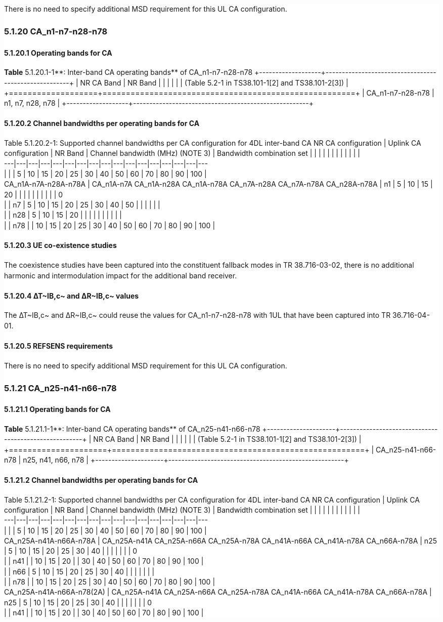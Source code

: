 There is no need to specify additional MSD requirement for this UL CA
configuration.
### 5.1.20 CA_n1-n7-n28-n78
#### 5.1.20.1 Operating bands for CA
**Table** 5.1.20.1-1**: Inter-band CA operating bands** of CA_n1-n7-n28-n78
+-------------------+------------------------------------------------------+ | NR CA Band | NR Band | | | | | | (Table 5.2-1 in TS38.101-1[2] and TS38.101-2[3]) | +===================+======================================================+ | CA_n1-n7-n28-n78 | n1, n7, n28, n78 | +-------------------+------------------------------------------------------+
#### 5.1.20.2 Channel bandwidths per operating bands for CA
Table 5.1.20.2-1: Supported channel bandwidths per CA configuration for 4DL
inter-band CA
NR CA configuration | Uplink CA configuration | NR Band | Channel bandwidth (MHz) (NOTE 3) | Bandwidth combination set |  |  |  |  |  |  |  |  |  |  |  |   
---|---|---|---|---|---|---|---|---|---|---|---|---|---|---|---|---  
|  |  | 5 | 10 | 15 | 20 | 25 | 30 | 40 | 50 | 60 | 70 | 80 | 90 | 100 |   
CA_n1A-n7A-n28A-n78A | CA_n1A-n7A CA_n1A-n28A CA_n1A-n78A CA_n7A-n28A CA_n7A-n78A CA_n28A-n78A | n1 | 5 | 10 | 15 | 20 |  |  |  |  |  |  |  |  |  | 0  
|  | n7 | 5 | 10 | 15 | 20 | 25 | 30 | 40 | 50 |  |  |  |  |  |   
|  | n28 | 5 | 10 | 15 | 20 |  |  |  |  |  |  |  |  |  |   
|  | n78 |  | 10 | 15 | 20 | 25 | 30 | 40 | 50 | 60 | 70 | 80 | 90 | 100 |   
#### 5.1.20.3 UE co-existence studies
The coexistence studies have been captured into the constituent fallback modes
in TR 38.716-03-02, there is no additional harmonic and intermodulation impact
for the additional band receiver.
#### 5.1.20.4 ∆T~IB,c~ and ∆R~IB,c~ values
The ∆T~IB,c~ and ∆R~IB,c~ could reuse the values for CA_n1-n7-n28-n78 with 1UL
that have been captured into TR 36.716-04-01.
#### 5.1.20.5 REFSENS requirements
There is no need to specify additional MSD requirement for this UL CA
configuration.
### 5.1.21 CA_n25-n41-n66-n78
#### 5.1.21.1 Operating bands for CA
**Table** 5.1.21.1-1**: Inter-band CA operating bands** of CA_n25-n41-n66-n78
+---------------------+------------------------------------------------------+ | NR CA Band | NR Band | | | | | | (Table 5.2-1 in TS38.101-1[2] and TS38.101-2[3]) | +=====================+======================================================+ | CA_n25-n41-n66-n78 | n25, n41, n66, n78 | +---------------------+------------------------------------------------------+
#### 5.1.21.2 Channel bandwidths per operating bands for CA
Table 5.1.21.2-1: Supported channel bandwidths per CA configuration for 4DL
inter-band CA
NR CA configuration | Uplink CA configuration | NR Band | Channel bandwidth (MHz) (NOTE 3) | Bandwidth combination set |  |  |  |  |  |  |  |  |  |  |  |   
---|---|---|---|---|---|---|---|---|---|---|---|---|---|---|---|---  
|  |  | 5 | 10 | 15 | 20 | 25 | 30 | 40 | 50 | 60 | 70 | 80 | 90 | 100 |   
CA_n25A-n41A-n66A-n78A | CA_n25A-n41A CA_n25A-n66A CA_n25A-n78A CA_n41A-n66A CA_n41A-n78A CA_n66A-n78A | n25 | 5 | 10 | 15 | 20 | 25 | 30 | 40 |  |  |  |  |  |  | 0  
|  | n41 |  | 10 | 15 | 20 |  | 30 | 40 | 50 | 60 | 70 | 80 | 90 | 100 |   
|  | n66 | 5 | 10 | 15 | 20 | 25 | 30 | 40 |  |  |  |  |  |  |   
|  | n78 |  | 10 | 15 | 20 | 25 | 30 | 40 | 50 | 60 | 70 | 80 | 90 | 100 |   
CA_n25A-n41A-n66A-n78(2A) | CA_n25A-n41A CA_n25A-n66A CA_n25A-n78A CA_n41A-n66A CA_n41A-n78A CA_n66A-n78A | n25 | 5 | 10 | 15 | 20 | 25 | 30 | 40 |  |  |  |  |  |  | 0  
|  | n41 |  | 10 | 15 | 20 |  | 30 | 40 | 50 | 60 | 70 | 80 | 90 | 100 |   